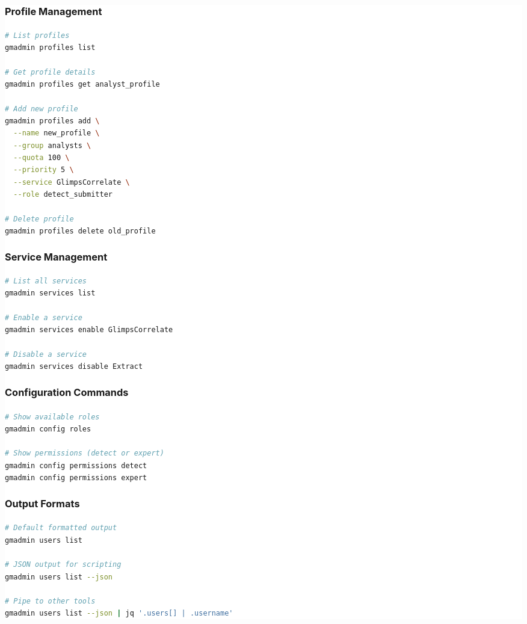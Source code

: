 ### Profile Management

```bash
# List profiles
gmadmin profiles list

# Get profile details
gmadmin profiles get analyst_profile

# Add new profile
gmadmin profiles add \
  --name new_profile \
  --group analysts \
  --quota 100 \
  --priority 5 \
  --service GlimpsCorrelate \
  --role detect_submitter

# Delete profile
gmadmin profiles delete old_profile
```

### Service Management

```bash
# List all services
gmadmin services list

# Enable a service
gmadmin services enable GlimpsCorrelate

# Disable a service
gmadmin services disable Extract
```

### Configuration Commands

```bash
# Show available roles
gmadmin config roles

# Show permissions (detect or expert)
gmadmin config permissions detect
gmadmin config permissions expert
```

### Output Formats

```bash
# Default formatted output
gmadmin users list

# JSON output for scripting
gmadmin users list --json

# Pipe to other tools
gmadmin users list --json | jq '.users[] | .username'
```

